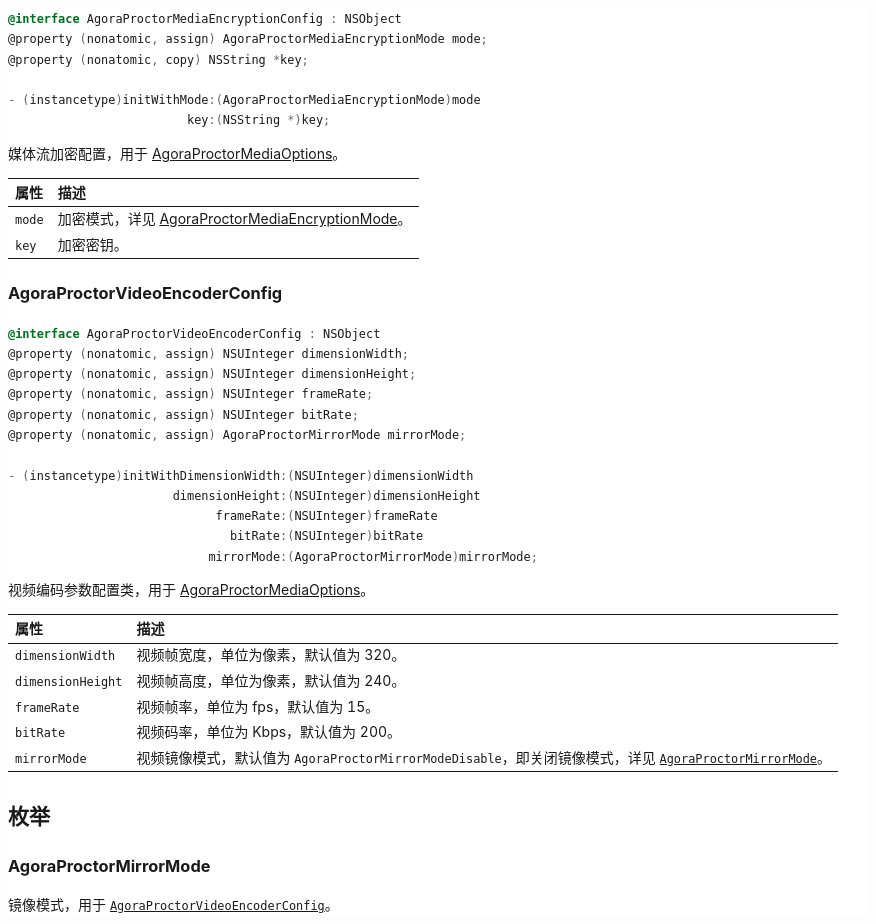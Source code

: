 ```objective-c
@interface AgoraProctorMediaEncryptionConfig : NSObject
@property (nonatomic, assign) AgoraProctorMediaEncryptionMode mode;
@property (nonatomic, copy) NSString *key;

- (instancetype)initWithMode:(AgoraProctorMediaEncryptionMode)mode
                         key:(NSString *)key;
```

媒体流加密配置，用于 [AgoraProctorMediaOptions](#agoraproctormediaoptions)。

| 属性   | 描述                                                                         |
| :----- | :--------------------------------------------------------------------------- |
| `mode` | 加密模式，详见 [AgoraProctorMediaEncryptionMode](#agoraproctormediaencryptionmode)。 |
| `key`  | 加密密钥。                                                                   |


### AgoraProctorVideoEncoderConfig

```objective-c
@interface AgoraProctorVideoEncoderConfig : NSObject
@property (nonatomic, assign) NSUInteger dimensionWidth;
@property (nonatomic, assign) NSUInteger dimensionHeight;
@property (nonatomic, assign) NSUInteger frameRate;
@property (nonatomic, assign) NSUInteger bitRate;
@property (nonatomic, assign) AgoraProctorMirrorMode mirrorMode;

- (instancetype)initWithDimensionWidth:(NSUInteger)dimensionWidth
                       dimensionHeight:(NSUInteger)dimensionHeight
                             frameRate:(NSUInteger)frameRate
                               bitRate:(NSUInteger)bitRate
                            mirrorMode:(AgoraProctorMirrorMode)mirrorMode;
```

视频编码参数配置类，用于 [AgoraProctorMediaOptions](#agoraproctormediaoptions)。


| 属性              | 描述                                                           |
| :---------------- | :------------------------------------------------------------- |
| `dimensionWidth`  | 视频帧宽度，单位为像素，默认值为 320。                                   |
| `dimensionHeight` | 视频帧高度，单位为像素，默认值为 240。                                   |
| `frameRate`       | 视频帧率，单位为 fps，默认值为 15。                      |
| `bitRate`         | 视频码率，单位为 Kbps，默认值为 200。                        |
| `mirrorMode`      | 视频镜像模式，默认值为 `AgoraProctorMirrorModeDisable`，即关闭镜像模式，详见 [`AgoraProctorMirrorMode`](#agoraproctormirrormode)。 |

## 枚举

### AgoraProctorMirrorMode

镜像模式，用于 [`AgoraProctorVideoEncoderConfig`](#agoraproctorvideoencoderconfig)。
